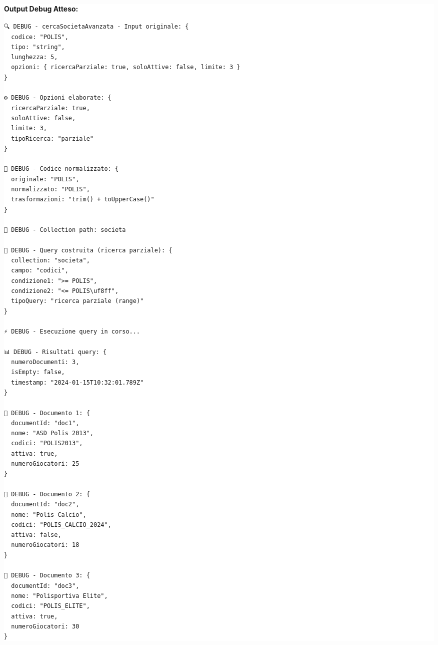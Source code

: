 **Output Debug Atteso:**
```
🔍 DEBUG - cercaSocietaAvanzata - Input originale: {
  codice: "POLIS",
  tipo: "string",
  lunghezza: 5,
  opzioni: { ricercaParziale: true, soloAttive: false, limite: 3 }
}

⚙️ DEBUG - Opzioni elaborate: {
  ricercaParziale: true,
  soloAttive: false,
  limite: 3,
  tipoRicerca: "parziale"
}

📝 DEBUG - Codice normalizzato: {
  originale: "POLIS",
  normalizzato: "POLIS", 
  trasformazioni: "trim() + toUpperCase()"
}

📂 DEBUG - Collection path: societa

🔎 DEBUG - Query costruita (ricerca parziale): {
  collection: "societa",
  campo: "codici",
  condizione1: ">= POLIS",
  condizione2: "<= POLIS\uf8ff",
  tipoQuery: "ricerca parziale (range)"
}

⚡ DEBUG - Esecuzione query in corso...

📊 DEBUG - Risultati query: {
  numeroDocumenti: 3,
  isEmpty: false,
  timestamp: "2024-01-15T10:32:01.789Z"
}

📄 DEBUG - Documento 1: {
  documentId: "doc1",
  nome: "ASD Polis 2013", 
  codici: "POLIS2013",
  attiva: true,
  numeroGiocatori: 25
}

📄 DEBUG - Documento 2: {
  documentId: "doc2",
  nome: "Polis Calcio",
  codici: "POLIS_CALCIO_2024",
  attiva: false,
  numeroGiocatori: 18
}

📄 DEBUG - Documento 3: {
  documentId: "doc3", 
  nome: "Polisportiva Elite",
  codici: "POLIS_ELITE",
  attiva: true,
  numeroGiocatori: 30
}

```